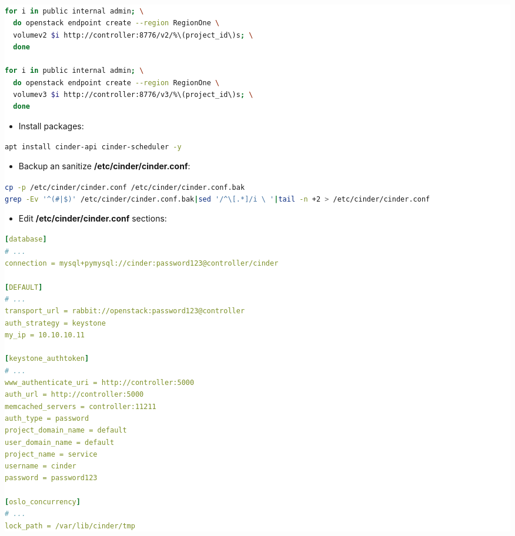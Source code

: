 ```bash
for i in public internal admin; \
  do openstack endpoint create --region RegionOne \
  volumev2 $i http://controller:8776/v2/%\(project_id\)s; \
  done

for i in public internal admin; \
  do openstack endpoint create --region RegionOne \
  volumev3 $i http://controller:8776/v3/%\(project_id\)s; \
  done
```

* Install packages:

```bash
apt install cinder-api cinder-scheduler -y
```

* Backup an sanitize **/etc/cinder/cinder.conf**:

```bash
cp -p /etc/cinder/cinder.conf /etc/cinder/cinder.conf.bak
grep -Ev '^(#|$)' /etc/cinder/cinder.conf.bak|sed '/^\[.*]/i \ '|tail -n +2 > /etc/cinder/cinder.conf
```

* Edit **/etc/cinder/cinder.conf** sections:

```yaml
[database]
# ...
connection = mysql+pymysql://cinder:password123@controller/cinder

[DEFAULT]
# ...
transport_url = rabbit://openstack:password123@controller
auth_strategy = keystone
my_ip = 10.10.10.11

[keystone_authtoken]
# ...
www_authenticate_uri = http://controller:5000
auth_url = http://controller:5000
memcached_servers = controller:11211
auth_type = password
project_domain_name = default
user_domain_name = default
project_name = service
username = cinder
password = password123

[oslo_concurrency]
# ...
lock_path = /var/lib/cinder/tmp
```
